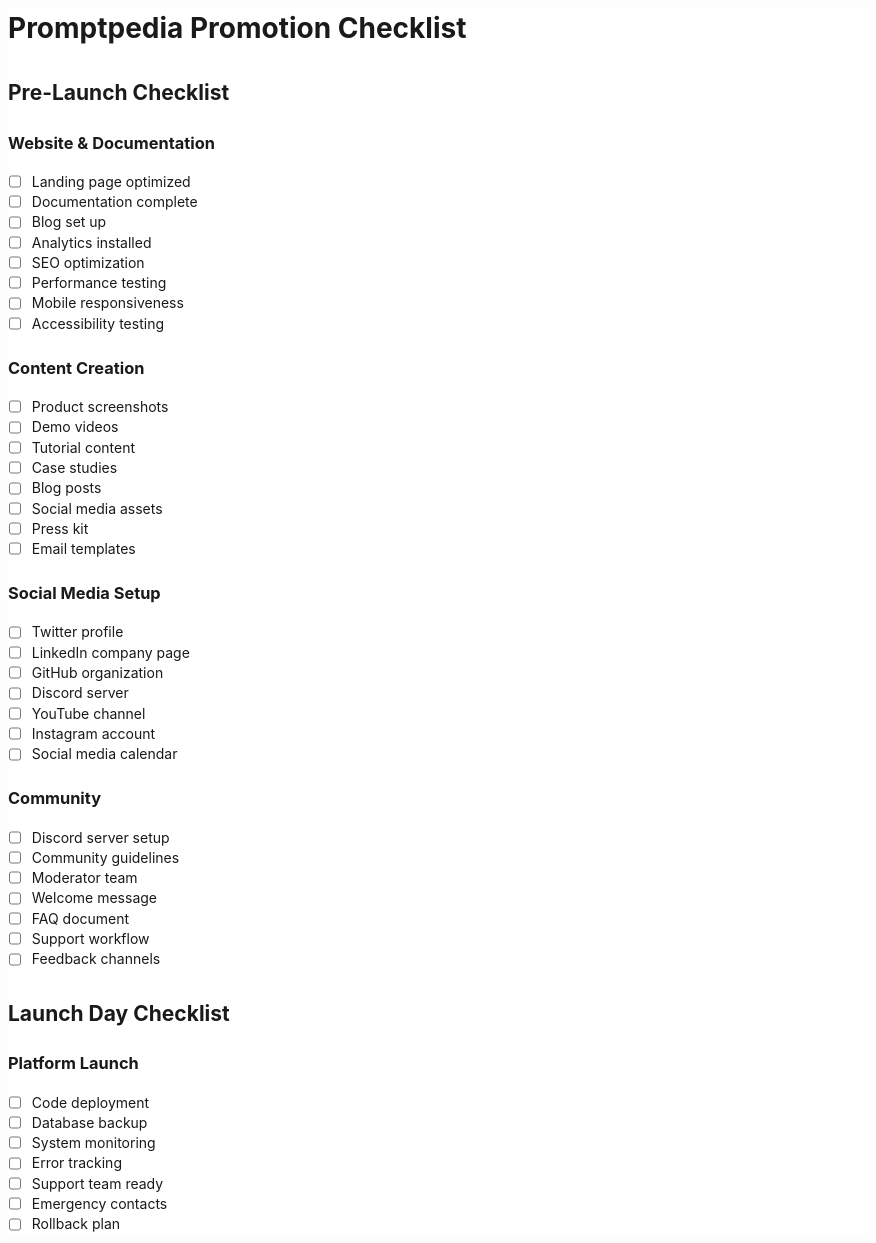 # Promptpedia Promotion Checklist

## Pre-Launch Checklist

### Website & Documentation
- [ ] Landing page optimized
- [ ] Documentation complete
- [ ] Blog set up
- [ ] Analytics installed
- [ ] SEO optimization
- [ ] Performance testing
- [ ] Mobile responsiveness
- [ ] Accessibility testing

### Content Creation
- [ ] Product screenshots
- [ ] Demo videos
- [ ] Tutorial content
- [ ] Case studies
- [ ] Blog posts
- [ ] Social media assets
- [ ] Press kit
- [ ] Email templates

### Social Media Setup
- [ ] Twitter profile
- [ ] LinkedIn company page
- [ ] GitHub organization
- [ ] Discord server
- [ ] YouTube channel
- [ ] Instagram account
- [ ] Social media calendar

### Community
- [ ] Discord server setup
- [ ] Community guidelines
- [ ] Moderator team
- [ ] Welcome message
- [ ] FAQ document
- [ ] Support workflow
- [ ] Feedback channels

## Launch Day Checklist

### Platform Launch
- [ ] Code deployment
- [ ] Database backup
- [ ] System monitoring
- [ ] Error tracking
- [ ] Support team ready
- [ ] Emergency contacts
- [ ] Rollback plan
